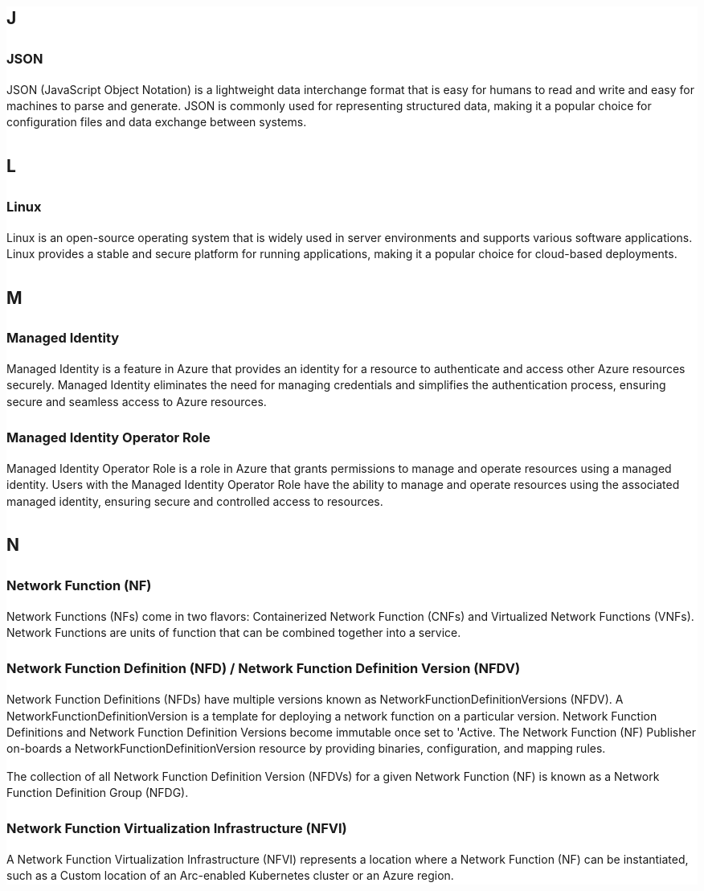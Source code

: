 ## J

### JSON
JSON (JavaScript Object Notation) is a lightweight data interchange format that is easy for humans to read and write and easy for machines to parse and generate. JSON is commonly used for representing structured data, making it a popular choice for configuration files and data exchange between systems.

## L

### Linux
 Linux is an open-source operating system that is widely used in server environments and supports various software applications. Linux provides a stable and secure platform for running applications, making it a popular choice for cloud-based deployments.

## M

### Managed Identity
Managed Identity is a feature in Azure that provides an identity for a resource to authenticate and access other Azure resources securely. Managed Identity eliminates the need for managing credentials and simplifies the authentication process, ensuring secure and seamless access to Azure resources.

### Managed Identity Operator Role
Managed Identity Operator Role is a role in Azure that grants permissions to manage and operate resources using a managed identity. Users with the Managed Identity Operator Role have the ability to manage and operate resources using the associated managed identity, ensuring secure and controlled access to resources.

## N

### Network Function (NF)
Network Functions (NFs) come in two flavors: Containerized Network Function (CNFs) and Virtualized Network Functions (VNFs).  Network Functions are units of function that can be combined together into a service.

### Network Function Definition (NFD) / Network Function Definition Version (NFDV)
Network Function Definitions (NFDs) have multiple versions known as NetworkFunctionDefinitionVersions (NFDV). A NetworkFunctionDefinitionVersion is a template for deploying a network function on a particular version. Network Function Definitions and Network Function Definition Versions become immutable once set to 'Active. The Network Function (NF) Publisher on-boards a NetworkFunctionDefinitionVersion resource by providing binaries, configuration, and mapping rules.

The collection of all Network Function Definition Version (NFDVs) for a given Network Function (NF) is known as a Network Function Definition Group (NFDG).

### Network Function Virtualization Infrastructure (NFVI)
A Network Function Virtualization Infrastructure (NFVI) represents a location where a Network Function (NF) can be instantiated, such as a Custom location of an Arc-enabled Kubernetes cluster or an Azure region.

